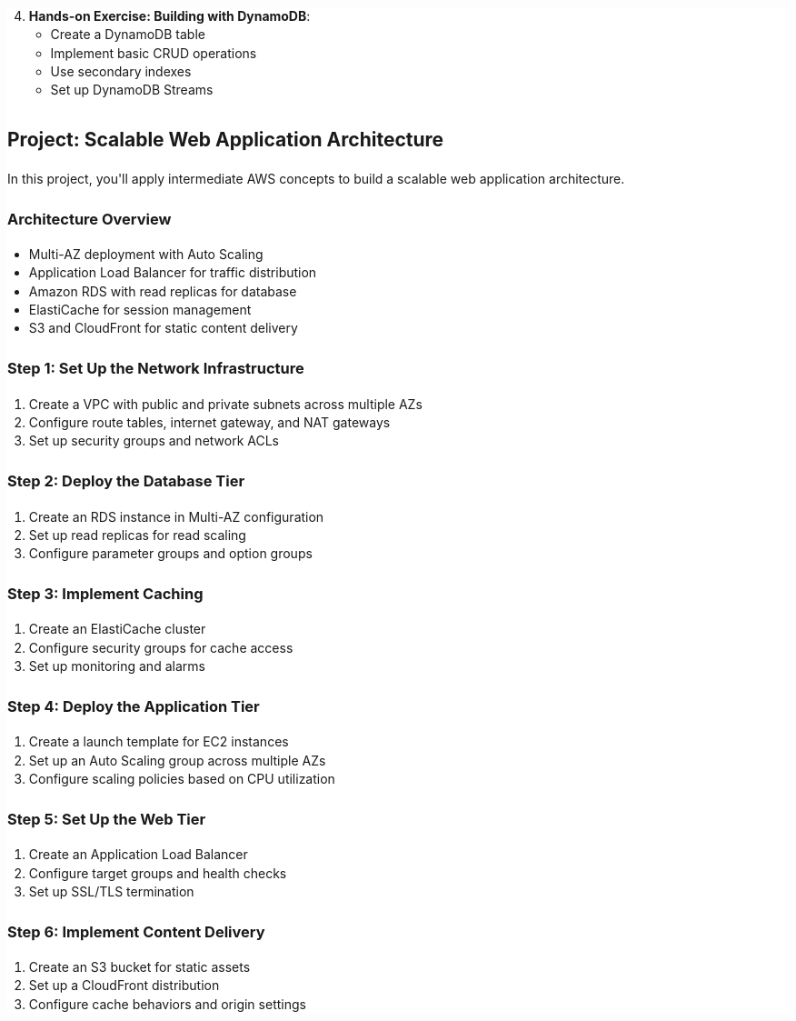 4. **Hands-on Exercise: Building with DynamoDB**:
   - Create a DynamoDB table
   - Implement basic CRUD operations
   - Use secondary indexes
   - Set up DynamoDB Streams

## Project: Scalable Web Application Architecture

In this project, you'll apply intermediate AWS concepts to build a scalable web application architecture.

### Architecture Overview

- Multi-AZ deployment with Auto Scaling
- Application Load Balancer for traffic distribution
- Amazon RDS with read replicas for database
- ElastiCache for session management
- S3 and CloudFront for static content delivery

### Step 1: Set Up the Network Infrastructure

1. Create a VPC with public and private subnets across multiple AZs
2. Configure route tables, internet gateway, and NAT gateways
3. Set up security groups and network ACLs

### Step 2: Deploy the Database Tier

1. Create an RDS instance in Multi-AZ configuration
2. Set up read replicas for read scaling
3. Configure parameter groups and option groups

### Step 3: Implement Caching

1. Create an ElastiCache cluster
2. Configure security groups for cache access
3. Set up monitoring and alarms

### Step 4: Deploy the Application Tier

1. Create a launch template for EC2 instances
2. Set up an Auto Scaling group across multiple AZs
3. Configure scaling policies based on CPU utilization

### Step 5: Set Up the Web Tier

1. Create an Application Load Balancer
2. Configure target groups and health checks
3. Set up SSL/TLS termination

### Step 6: Implement Content Delivery

1. Create an S3 bucket for static assets
2. Set up a CloudFront distribution
3. Configure cache behaviors and origin settings
